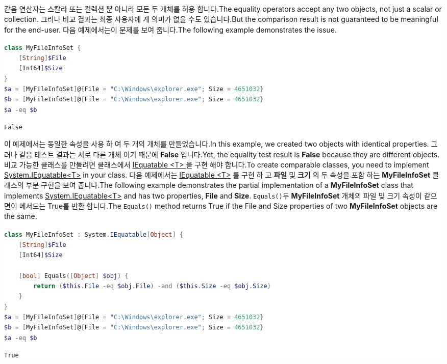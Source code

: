 <span data-ttu-id="a6d7a-174">같음 연산자는 스칼라 또는 컬렉션 뿐 아니라 모든 두 개체를 허용 합니다.</span><span class="sxs-lookup"><span data-stu-id="a6d7a-174">The equality operators accept any two objects, not just a scalar or collection.</span></span>
<span data-ttu-id="a6d7a-175">그러나 비교 결과는 최종 사용자에 게 의미가 없을 수도 있습니다.</span><span class="sxs-lookup"><span data-stu-id="a6d7a-175">But the comparison result is not guaranteed to be meaningful for the end-user.</span></span>
<span data-ttu-id="a6d7a-176">다음 예제에서는이 문제를 보여 줍니다.</span><span class="sxs-lookup"><span data-stu-id="a6d7a-176">The following example demonstrates the issue.</span></span>

```powershell
class MyFileInfoSet {
    [String]$File
    [Int64]$Size
}
$a = [MyFileInfoSet]@{File = "C:\Windows\explorer.exe"; Size = 4651032}
$b = [MyFileInfoSet]@{File = "C:\Windows\explorer.exe"; Size = 4651032}
$a -eq $b
```

```Output
False
```

<span data-ttu-id="a6d7a-177">이 예제에서는 동일한 속성을 사용 하 여 두 개의 개체를 만들었습니다.</span><span class="sxs-lookup"><span data-stu-id="a6d7a-177">In this example, we created two objects with identical properties.</span></span> <span data-ttu-id="a6d7a-178">그러나 같음 테스트 결과는 서로 다른 개체 이기 때문에 **False** 입니다.</span><span class="sxs-lookup"><span data-stu-id="a6d7a-178">Yet, the equality test result is **False** because they are different objects.</span></span> <span data-ttu-id="a6d7a-179">비교 가능한 클래스를 만들려면 클래스에서 [IEquatable \<T> ][2] 을 구현 해야 합니다.</span><span class="sxs-lookup"><span data-stu-id="a6d7a-179">To create comparable classes, you need to implement [System.IEquatable\<T>][2] in your class.</span></span> <span data-ttu-id="a6d7a-180">다음 예제에서는 [IEquatable \<T>][2] 를 구현 하 고 **파일** 및 **크기** 의 두 속성을 포함 하는 **MyFileInfoSet** 클래스의 부분 구현을 보여 줍니다.</span><span class="sxs-lookup"><span data-stu-id="a6d7a-180">The following example demonstrates the partial implementation of a **MyFileInfoSet** class that implements [System.IEquatable\<T>][2] and has two properties, **File** and **Size**.</span></span> <span data-ttu-id="a6d7a-181">`Equals()`두 **MyFileInfoSet** 개체의 파일 및 크기 속성이 같으면이 메서드는 True를 반환 합니다.</span><span class="sxs-lookup"><span data-stu-id="a6d7a-181">The `Equals()` method returns True if the File and Size properties of two **MyFileInfoSet** objects are the same.</span></span>

```powershell
class MyFileInfoSet : System.IEquatable[Object] {
    [String]$File
    [Int64]$Size

    [bool] Equals([Object] $obj) {
        return ($this.File -eq $obj.File) -and ($this.Size -eq $obj.Size)
    }
}
$a = [MyFileInfoSet]@{File = "C:\Windows\explorer.exe"; Size = 4651032}
$b = [MyFileInfoSet]@{File = "C:\Windows\explorer.exe"; Size = 4651032}
$a -eq $b
```

```Output
True
```


[1]: /dotnet/api/system.icomparable
[2]: /dotnet/api/system.iequatable-1
[3]: /dotnet/api/system.text.regularexpressions.match
[4]: about_Redirection.md#potential-confusion-with-comparison-operators
[5]: /dotnet/standard/base-types/substitutions-in-regular-expressions